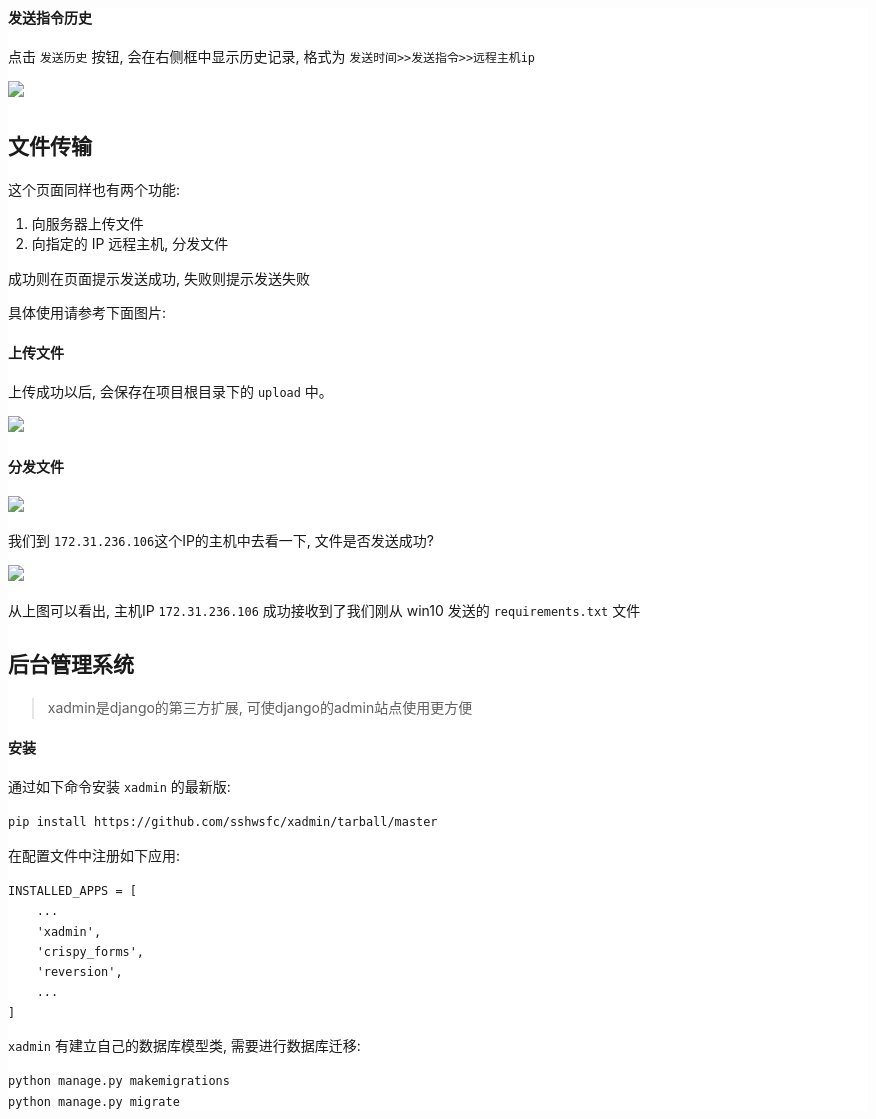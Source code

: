 #### 发送指令历史

点击 `发送历史` 按钮, 会在右侧框中显示历史记录, 格式为 `发送时间>>发送指令>>远程主机ip`

![](https://i.imgur.com/PRmOeBY.png)

## 文件传输

这个页面同样也有两个功能:

1. 向服务器上传文件
2. 向指定的 IP 远程主机, 分发文件

成功则在页面提示发送成功, 失败则提示发送失败

具体使用请参考下面图片:

#### 上传文件

上传成功以后, 会保存在项目根目录下的 `upload` 中。

![](https://i.imgur.com/GPlZs9V.png)

#### 分发文件

![](https://i.imgur.com/SW3gAR4.png)

我们到 `172.31.236.106`这个IP的主机中去看一下, 文件是否发送成功?

![](https://i.imgur.com/K9yC61O.png)

从上图可以看出, 主机IP `172.31.236.106` 成功接收到了我们刚从 win10 发送的 `requirements.txt` 文件

## 后台管理系统

> xadmin是django的第三方扩展, 可使django的admin站点使用更方便

#### 安装

通过如下命令安装 `xadmin` 的最新版:

	pip install https://github.com/sshwsfc/xadmin/tarball/master

在配置文件中注册如下应用:

	INSTALLED_APPS = [
	    ...
	    'xadmin',
	    'crispy_forms',
	    'reversion',
	    ...
	]

`xadmin` 有建立自己的数据库模型类, 需要进行数据库迁移:

	python manage.py makemigrations
	python manage.py migrate
